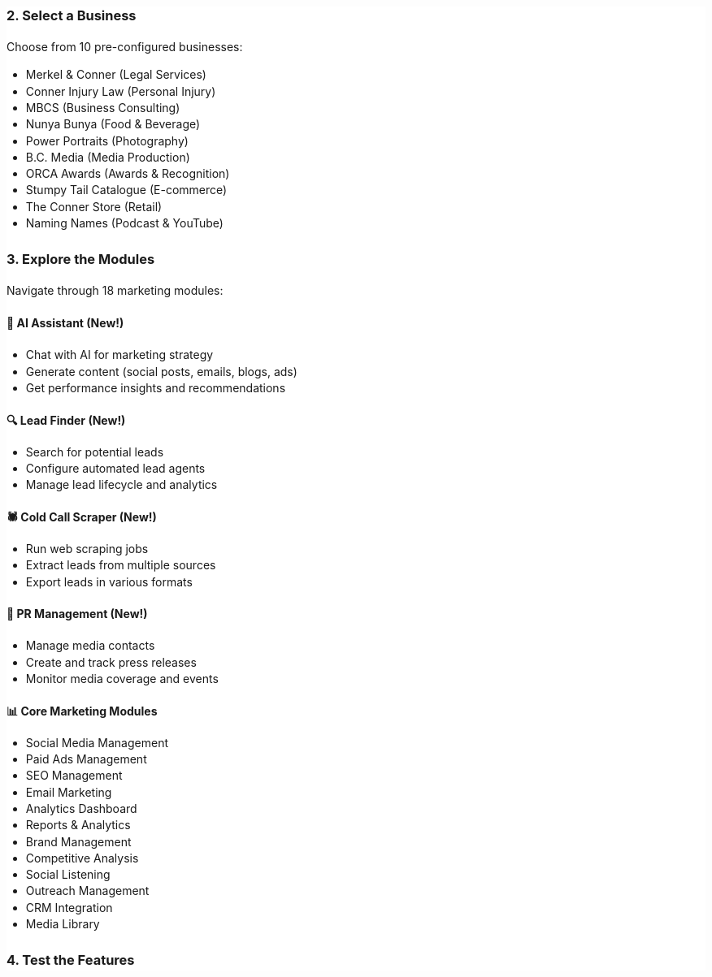 ### 2. **Select a Business**
Choose from 10 pre-configured businesses:
- Merkel & Conner (Legal Services)
- Conner Injury Law (Personal Injury)
- MBCS (Business Consulting)
- Nunya Bunya (Food & Beverage)
- Power Portraits (Photography)
- B.C. Media (Media Production)
- ORCA Awards (Awards & Recognition)
- Stumpy Tail Catalogue (E-commerce)
- The Conner Store (Retail)
- Naming Names (Podcast & YouTube)

### 3. **Explore the Modules**
Navigate through 18 marketing modules:

#### 🤖 **AI Assistant** (New!)
- Chat with AI for marketing strategy
- Generate content (social posts, emails, blogs, ads)
- Get performance insights and recommendations

#### 🔍 **Lead Finder** (New!)
- Search for potential leads
- Configure automated lead agents
- Manage lead lifecycle and analytics

#### 🕷️ **Cold Call Scraper** (New!)
- Run web scraping jobs
- Extract leads from multiple sources
- Export leads in various formats

#### 📰 **PR Management** (New!)
- Manage media contacts
- Create and track press releases
- Monitor media coverage and events

#### 📊 **Core Marketing Modules**
- Social Media Management
- Paid Ads Management
- SEO Management
- Email Marketing
- Analytics Dashboard
- Reports & Analytics
- Brand Management
- Competitive Analysis
- Social Listening
- Outreach Management
- CRM Integration
- Media Library

### 4. **Test the Features**
